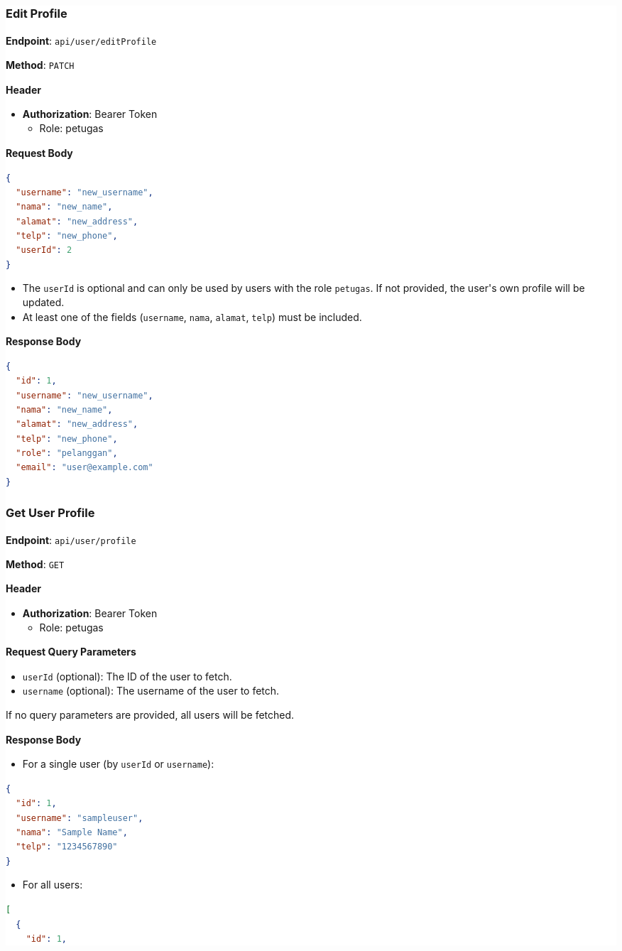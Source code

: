 ### Edit Profile

**Endpoint**: `api/user/editProfile`

**Method**: `PATCH`

**Header**
- **Authorization**: Bearer Token
  - Role: petugas

**Request Body**
```json
{
  "username": "new_username",
  "nama": "new_name",
  "alamat": "new_address",
  "telp": "new_phone",
  "userId": 2
}
```

- The `userId` is optional and can only be used by users with the role `petugas`. If not provided, the user's own profile will be updated.
- At least one of the fields (`username`, `nama`, `alamat`, `telp`) must be included.

**Response Body**
```json
{
  "id": 1,
  "username": "new_username",
  "nama": "new_name",
  "alamat": "new_address",
  "telp": "new_phone",
  "role": "pelanggan",
  "email": "user@example.com"
}
```


### Get User Profile

**Endpoint**: `api/user/profile`

**Method**: `GET`

**Header**
- **Authorization**: Bearer Token
  - Role: petugas

**Request Query Parameters**
- `userId` (optional): The ID of the user to fetch.
- `username` (optional): The username of the user to fetch.

If no query parameters are provided, all users will be fetched.

**Response Body**
- For a single user (by `userId` or `username`):
```json
{
  "id": 1,
  "username": "sampleuser",
  "nama": "Sample Name",
  "telp": "1234567890"
}
```
- For all users:
```json
[
  {
    "id": 1,
```